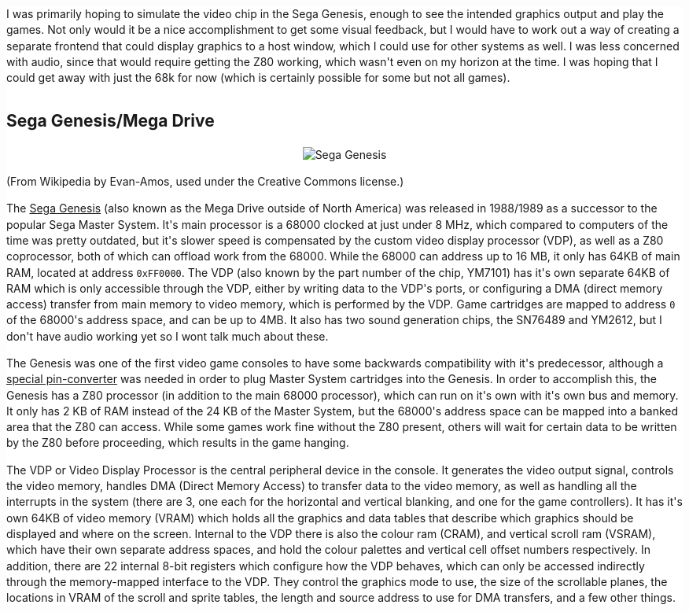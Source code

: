 I was primarily hoping to simulate the video chip in the Sega Genesis, enough to see the intended
graphics output and play the games.  Not only would it be a nice accomplishment to get some visual
feedback, but I would have to work out a way of creating a separate frontend that could display
graphics to a host window, which I could use for other systems as well.  I was less concerned with
audio, since that would require getting the Z80 working, which wasn't even on my horizon at the
time.  I was hoping that I could get away with just the 68k for now (which is certainly possible for
some but not all games).


Sega Genesis/Mega Drive
-----------------------

<p align="center">
<img src="images/2022-01/sega-genesis.jpg" title="Sega Genesis" />
</p>
(From Wikipedia by Evan-Amos, used under the Creative Commons license.)

The [Sega Genesis](https://segaretro.org/Sega_Mega_Drive) (also known as the Mega Drive outside of
North America) was released in 1988/1989 as a successor to the popular Sega Master System.  It's
main processor is a 68000 clocked at just under 8 MHz, which compared to computers of the time was
pretty outdated, but it's slower speed is compensated by the custom video display processor (VDP),
as well as a Z80 coprocessor, both of which can offload work from the 68000.  While the 68000 can
address up to 16 MB, it only has 64KB of main RAM, located at address `0xFF0000`.  The VDP (also
known by the part number of the chip, YM7101) has it's own separate 64KB of RAM which is only
accessible through the VDP, either by writing data to the VDP's ports, or configuring a DMA (direct
memory access) transfer from main memory to video memory, which is performed by the VDP.  Game
cartridges are mapped to address `0` of the 68000's address space, and can be up to 4MB.  It also
has two sound generation chips, the SN76489 and YM2612, but I don't have audio working yet so I wont
talk much about these.

The Genesis was one of the first video game consoles to have some backwards compatibility with it's
predecessor, although a [special pin-converter](https://segaretro.org/Power_Base_Converter) was
needed in order to plug Master System cartridges into the Genesis.  In order to accomplish this, the
Genesis has a Z80 processor (in addition to the main 68000 processor), which can run on it's own
with it's own bus and memory.  It only has 2 KB of RAM instead of the 24 KB of the Master System,
but the 68000's address space can be mapped into a banked area that the Z80 can access.  While some
games work fine without the Z80 present, others will wait for certain data to be written by the Z80
before proceeding, which results in the game hanging.

The VDP or Video Display Processor is the central peripheral device in the console.  It generates
the video output signal, controls the video memory, handles DMA (Direct Memory Access) to transfer
data to the video memory, as well as handling all the interrupts in the system (there are 3, one
each for the horizontal and vertical blanking, and one for the game controllers).  It has it's own
64KB of video memory (VRAM) which holds all the graphics and data tables that describe which
graphics should be displayed and where on the screen.  Internal to the VDP there is also the colour
ram (CRAM), and vertical scroll ram (VSRAM), which have their own separate address spaces, and hold
the colour palettes and vertical cell offset numbers respectively.  In addition, there are 22
internal 8-bit registers which configure how the VDP behaves, which can only be accessed indirectly
through the memory-mapped interface to the VDP.  They control the graphics mode to use, the size of
the scrollable planes, the locations in VRAM of the scroll and sprite tables, the length and source
address to use for DMA transfers, and a few other things.
